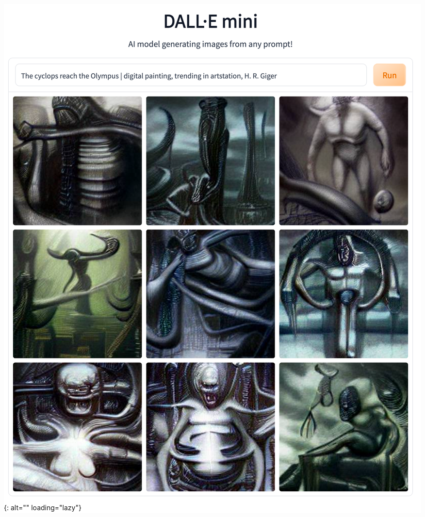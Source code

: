 ![dallemini_2022-6-18_16-11-16.png](/resources/ai-generated-images/dallemini_2022-6-18_16-11-16.png){: alt="" loading="lazy"}
